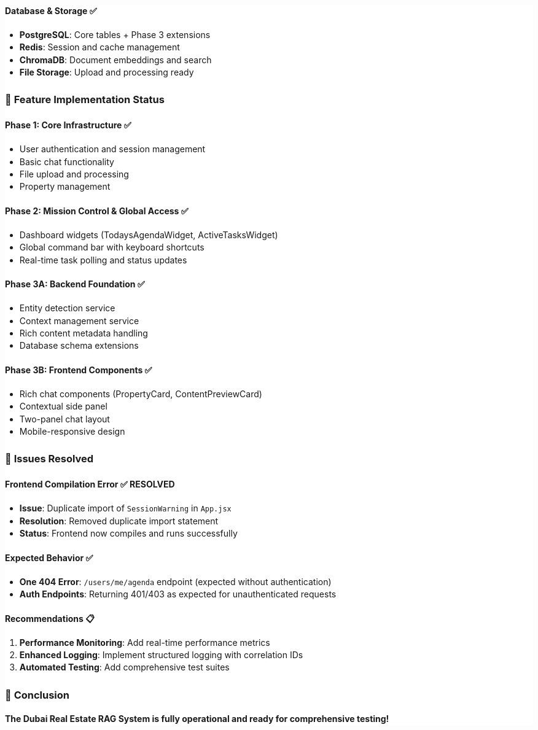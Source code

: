 #### **Database & Storage** ✅
- **PostgreSQL**: Core tables + Phase 3 extensions
- **Redis**: Session and cache management
- **ChromaDB**: Document embeddings and search
- **File Storage**: Upload and processing ready

### 🎯 **Feature Implementation Status**

#### **Phase 1: Core Infrastructure** ✅
- User authentication and session management
- Basic chat functionality
- File upload and processing
- Property management

#### **Phase 2: Mission Control & Global Access** ✅
- Dashboard widgets (TodaysAgendaWidget, ActiveTasksWidget)
- Global command bar with keyboard shortcuts
- Real-time task polling and status updates

#### **Phase 3A: Backend Foundation** ✅
- Entity detection service
- Context management service
- Rich content metadata handling
- Database schema extensions

#### **Phase 3B: Frontend Components** ✅
- Rich chat components (PropertyCard, ContentPreviewCard)
- Contextual side panel
- Two-panel chat layout
- Mobile-responsive design

### 🚨 **Issues Resolved**

#### **Frontend Compilation Error** ✅ **RESOLVED**
- **Issue**: Duplicate import of `SessionWarning` in `App.jsx`
- **Resolution**: Removed duplicate import statement
- **Status**: Frontend now compiles and runs successfully

#### **Expected Behavior** ✅
- **One 404 Error**: `/users/me/agenda` endpoint (expected without authentication)
- **Auth Endpoints**: Returning 401/403 as expected for unauthenticated requests

#### **Recommendations** 📋
1. **Performance Monitoring**: Add real-time performance metrics
2. **Enhanced Logging**: Implement structured logging with correlation IDs
3. **Automated Testing**: Add comprehensive test suites

### 🎉 **Conclusion**

**The Dubai Real Estate RAG System is fully operational and ready for comprehensive testing!**
